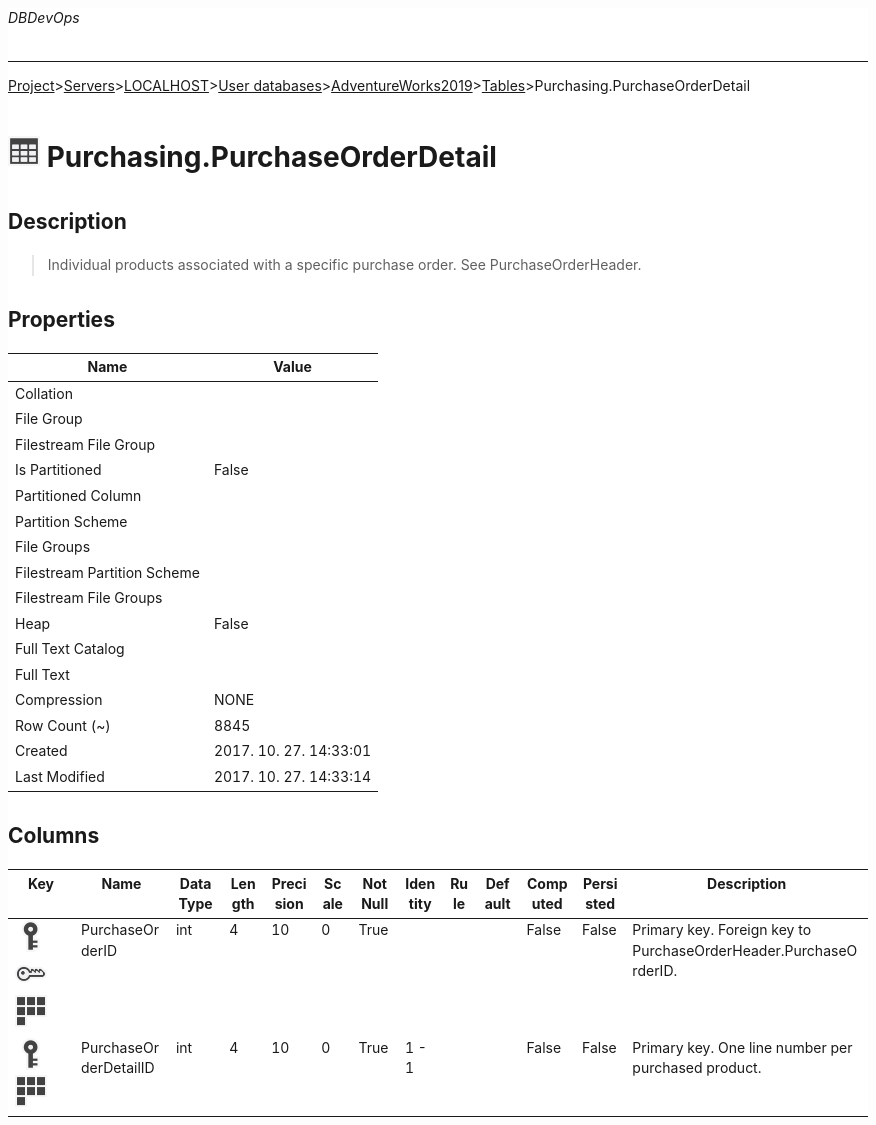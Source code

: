 ###### DBDevOps
___
[Project](../../../../../startpage.md)>[Servers](../../../../Servers.md)>[LOCALHOST](../../../LOCALHOST.md)>[User databases](../../UserDatabases.md)>[AdventureWorks2019](../AdventureWorks2019.md)>[Tables](Tables.md)>Purchasing.PurchaseOrderDetail


# ![logo](../../../../../Images/table.svg) Purchasing.PurchaseOrderDetail

## <a name="#Description"></a>Description
> Individual products associated with a specific purchase order. See PurchaseOrderHeader.
## <a name="#Properties"></a>Properties
|Name|Value|
|---|---|
|Collation||
|File Group||
|Filestream File Group||
|Is Partitioned|False|
|Partitioned Column||
|Partition Scheme||
|File Groups||
|Filestream Partition Scheme||
|Filestream File Groups||
|Heap|False|
|Full Text Catalog||
|Full Text||
|Compression|NONE|
|Row Count (~)|8845|
|Created|2017. 10. 27. 14:33:01|
|Last Modified|2017. 10. 27. 14:33:14|


## <a name="#Columns"></a>Columns
|Key|Name|Data Type|Length|Precision|Scale|Not Null|Identity|Rule|Default|Computed|Persisted|Description
|---|---|---|---|---|---|---|---|---|---|---|---|---
|[![Primary Key PK_PurchaseOrderDetail_PurchaseOrderID_PurchaseOrderDetailID](../../../../../Images/primarykey.svg)](#Indexes)[![Foreign Keys FK_PurchaseOrderDetail_PurchaseOrderHeader_PurchaseOrderID: Purchasing.PurchaseOrderHeader](../../../../../Images/foreignkey.svg)](#ForeignKeys)[![Cluster Key PK_PurchaseOrderDetail_PurchaseOrderID_PurchaseOrderDetailID](../../../../../Images/Cluster.svg)](#Indexes)|PurchaseOrderID|int|4|10|0|True||||False|False|Primary key. Foreign key to PurchaseOrderHeader.PurchaseOrderID.|
|[![Primary Key PK_PurchaseOrderDetail_PurchaseOrderID_PurchaseOrderDetailID](../../../../../Images/primarykey.svg)](#Indexes)[![Cluster Key PK_PurchaseOrderDetail_PurchaseOrderID_PurchaseOrderDetailID](../../../../../Images/Cluster.svg)](#Indexes)|PurchaseOrderDetailID|int|4|10|0|True|1 - 1|||False|False|Primary key. One line number per purchased product.|
